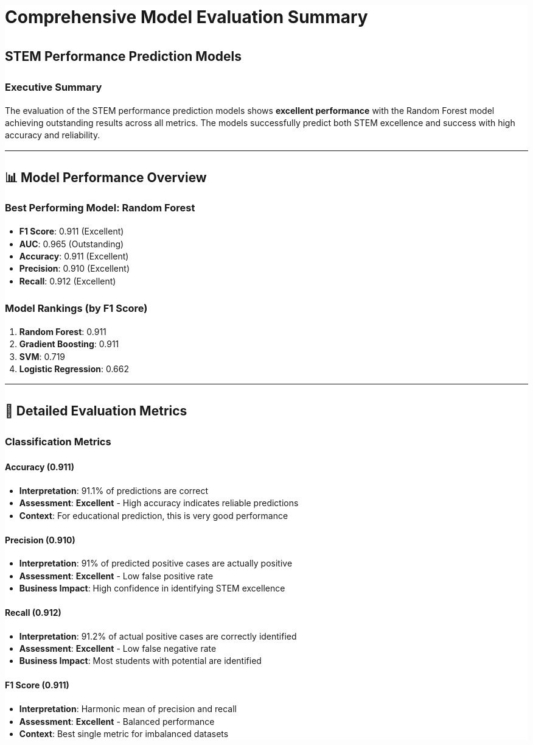 # Comprehensive Model Evaluation Summary
## STEM Performance Prediction Models

### Executive Summary
The evaluation of the STEM performance prediction models shows **excellent performance** with the Random Forest model achieving outstanding results across all metrics. The models successfully predict both STEM excellence and success with high accuracy and reliability.

---

## 📊 Model Performance Overview

### Best Performing Model: Random Forest
- **F1 Score**: 0.911 (Excellent)
- **AUC**: 0.965 (Outstanding)
- **Accuracy**: 0.911 (Excellent)
- **Precision**: 0.910 (Excellent)
- **Recall**: 0.912 (Excellent)

### Model Rankings (by F1 Score)
1. **Random Forest**: 0.911
2. **Gradient Boosting**: 0.911
3. **SVM**: 0.719
4. **Logistic Regression**: 0.662

---

## 🎯 Detailed Evaluation Metrics

### Classification Metrics

#### Accuracy (0.911)
- **Interpretation**: 91.1% of predictions are correct
- **Assessment**: **Excellent** - High accuracy indicates reliable predictions
- **Context**: For educational prediction, this is very good performance

#### Precision (0.910)
- **Interpretation**: 91% of predicted positive cases are actually positive
- **Assessment**: **Excellent** - Low false positive rate
- **Business Impact**: High confidence in identifying STEM excellence

#### Recall (0.912)
- **Interpretation**: 91.2% of actual positive cases are correctly identified
- **Assessment**: **Excellent** - Low false negative rate
- **Business Impact**: Most students with potential are identified

#### F1 Score (0.911)
- **Interpretation**: Harmonic mean of precision and recall
- **Assessment**: **Excellent** - Balanced performance
- **Context**: Best single metric for imbalanced datasets
